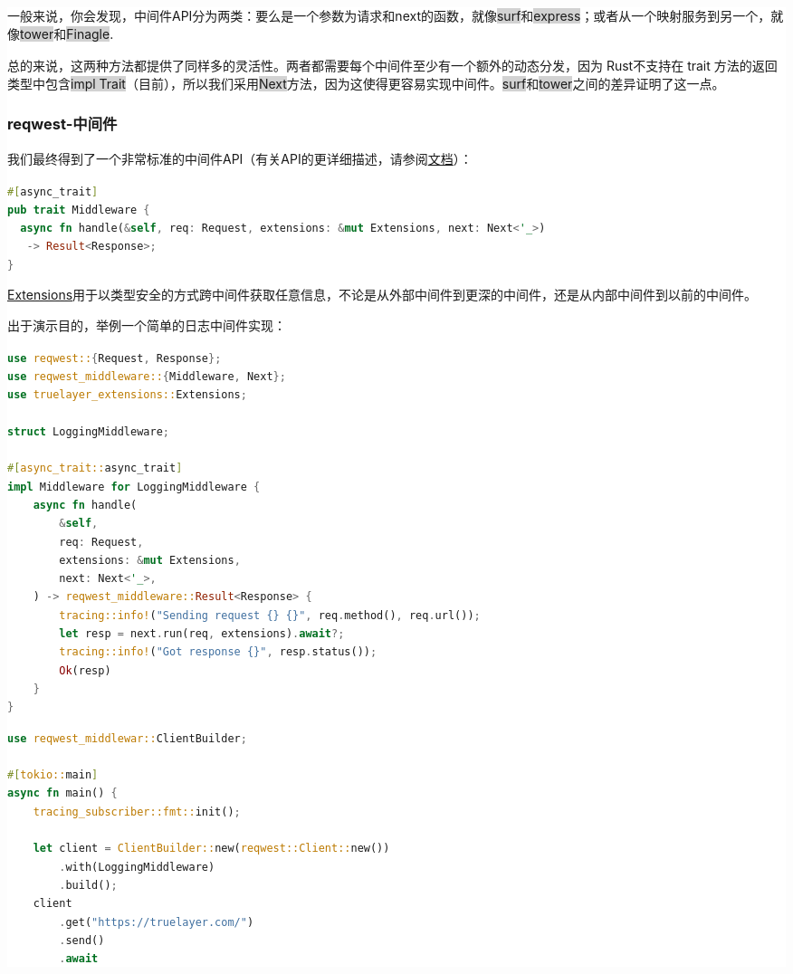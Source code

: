 一般来说，你会发现，中间件API分为两类：要么是一个参数为请求和next的函数，就像<span style="background-color:#D2D2D2">surf</span>和<span style="background-color:#D2D2D2">express</span>；或者从一个映射服务到另一个，就像<span style="background-color:#D2D2D2">tower</span>和<span style="background-color:#D2D2D2">Finagle</span>.

总的来说，这两种方法都提供了同样多的灵活性。两者都需要每个中间件至少有一个额外的动态分发，因为 Rust不支持在 trait 方法的返回类型中包含<span style="background-color:#D2D2D2">impl Trait</span>（目前），所以我们采用<span style="background-color:#D2D2D2">Next</span>方法，因为这使得更容易实现中间件。<span style="background-color:#D2D2D2">surf</span>和<span style="background-color:#D2D2D2">tower</span>之间的差异证明了这一点。

 

### reqwest-中间件

我们最终得到了一个非常标准的中间件API（有关API的更详细描述，请参阅[文档](https://docs.rs/reqwest-middleware/0.1.0/reqwest_middleware/)）：

 ```rust
 #[async_trait]
 pub trait Middleware {
   async fn handle(&self, req: Request, extensions: &mut Extensions, next: Next<'_>) 
    -> Result<Response>;
 }
 ```



[Extensions](https://docs.rs/truelayer-extensions/0.1.0/truelayer_extensions/)用于以类型安全的方式跨中间件获取任意信息，不论是从外部中间件到更深的中间件，还是从内部中间件到以前的中间件。

出于演示目的，举例一个简单的日志中间件实现：

 ```rust
 use reqwest::{Request, Response};
 use reqwest_middleware::{Middleware, Next};
 use truelayer_extensions::Extensions;
 
 struct LoggingMiddleware;
 
 #[async_trait::async_trait]
 impl Middleware for LoggingMiddleware {
     async fn handle(
         &self,
         req: Request,
         extensions: &mut Extensions,
         next: Next<'_>,
     ) -> reqwest_middleware::Result<Response> {
         tracing::info!("Sending request {} {}", req.method(), req.url());
         let resp = next.run(req, extensions).await?;
         tracing::info!("Got response {}", resp.status());
         Ok(resp)
     }
 }
 ```



```rust
use reqwest_middlewar::ClientBuilder;

#[tokio::main]
async fn main() {
    tracing_subscriber::fmt::init();

    let client = ClientBuilder::new(reqwest::Client::new())
        .with(LoggingMiddleware)
        .build();
    client
        .get("https://truelayer.com/")
        .send()
        .await
```